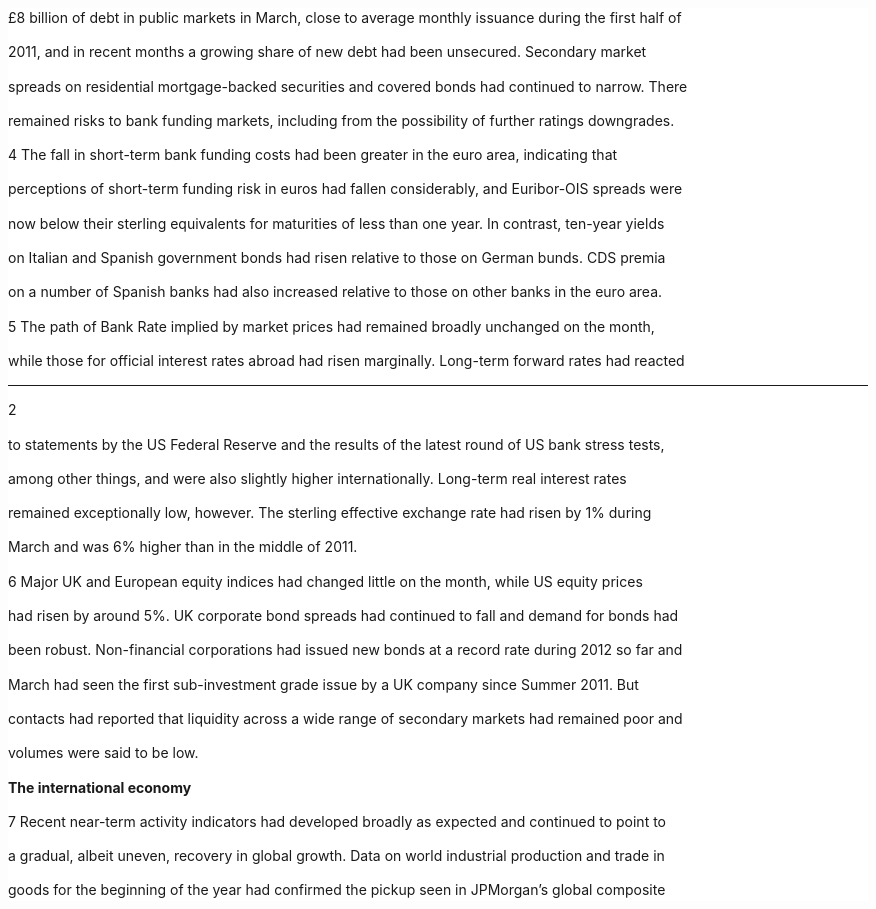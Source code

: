 £8 billion of debt in public markets in March, close to average monthly issuance during the first half of

2011, and in recent months a growing share of new debt had been unsecured. Secondary market

spreads on residential mortgage-backed securities and covered bonds had continued to narrow. There

remained risks to bank funding markets, including from the possibility of further ratings downgrades.

4 The fall in short-term bank funding costs had been greater in the euro area, indicating that

perceptions of short-term funding risk in euros had fallen considerably, and Euribor-OIS spreads were

now below their sterling equivalents for maturities of less than one year. In contrast, ten-year yields

on Italian and Spanish government bonds had risen relative to those on German bunds. CDS premia

on a number of Spanish banks had also increased relative to those on other banks in the euro area.

5 The path of Bank Rate implied by market prices had remained broadly unchanged on the month,

while those for official interest rates abroad had risen marginally. Long-term forward rates had reacted


-----

2

to statements by the US Federal Reserve and the results of the latest round of US bank stress tests,

among other things, and were also slightly higher internationally. Long-term real interest rates

remained exceptionally low, however. The sterling effective exchange rate had risen by 1% during

March and was 6% higher than in the middle of 2011.

6 Major UK and European equity indices had changed little on the month, while US equity prices

had risen by around 5%. UK corporate bond spreads had continued to fall and demand for bonds had

been robust. Non-financial corporations had issued new bonds at a record rate during 2012 so far and

March had seen the first sub-investment grade issue by a UK company since Summer 2011. But

contacts had reported that liquidity across a wide range of secondary markets had remained poor and

volumes were said to be low.

**The international economy**

7 Recent near-term activity indicators had developed broadly as expected and continued to point to

a gradual, albeit uneven, recovery in global growth. Data on world industrial production and trade in

goods for the beginning of the year had confirmed the pickup seen in JPMorgan’s global composite
